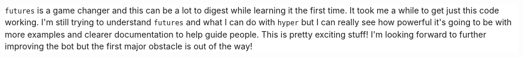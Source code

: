 `futures` is a game changer and this can be a lot to digest while learning it
the first time. It took me a while to get just this code working. I'm still trying
to understand `futures` and what I can do with `hyper` but I can really see how
powerful it's going to be with more examples and clearer documentation
to help guide people. This is pretty exciting stuff! I'm looking forward
to further improving the bot but the first major obstacle is out of the
way!
